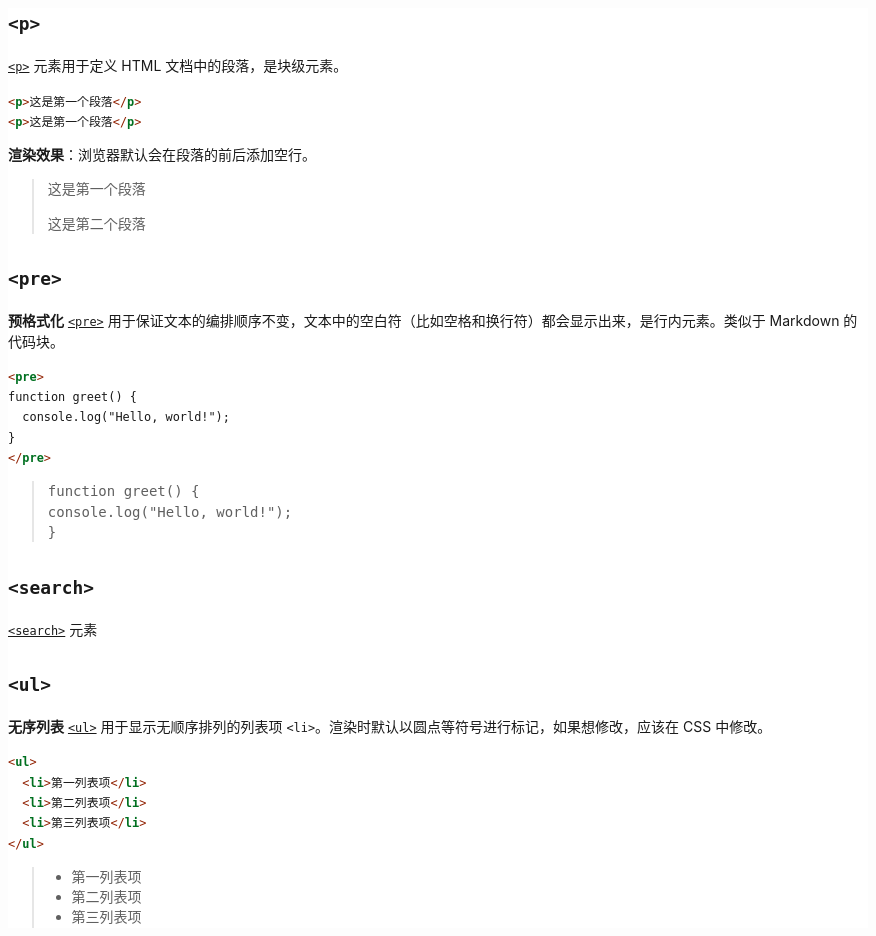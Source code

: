 ## `<p>`

[`<p>`](https://developer.mozilla.org/zh-CN/docs/Web/HTML/Reference/Elements/p) 元素用于定义 HTML 文档中的段落，是块级元素。

```html
<p>这是第一个段落</p>
<p>这是第一个段落</p>
```

**渲染效果**：浏览器默认会在段落的前后添加空行。

> <p>这是第一个段落</p>
>
> <p>这是第二个段落</p>

## `<pre>`

**预格式化** [`<pre>`](https://developer.mozilla.org/zh-CN/docs/Web/HTML/Reference/Elements/pre) 用于保证文本的编排顺序不变，文本中的空白符（比如空格和换行符）都会显示出来，是行内元素。类似于 Markdown 的代码块。

```html
<pre>
function greet() {
  console.log("Hello, world!");
}
</pre>
```

> <pre>
> function greet() {
> console.log("Hello, world!");
> }
> </pre>

## `<search>`

[`<search>`](https://developer.mozilla.org/zh-CN/docs/Web/HTML/Reference/Elements/search) 元素

## `<ul>`

**无序列表** [`<ul>`](https://developer.mozilla.org/zh-CN/docs/Web/HTML/Reference/Elements/ul) 用于显示无顺序排列的列表项 `<li>`。渲染时默认以圆点等符号进行标记，如果想修改，应该在 CSS 中修改。

```html
<ul>
  <li>第一列表项</li>
  <li>第二列表项</li>
  <li>第三列表项</li>
</ul>
```

> <ul>
> <li>第一列表项</li>
> <li>第二列表项</li>
> <li>第三列表项</li>
> </ul>
